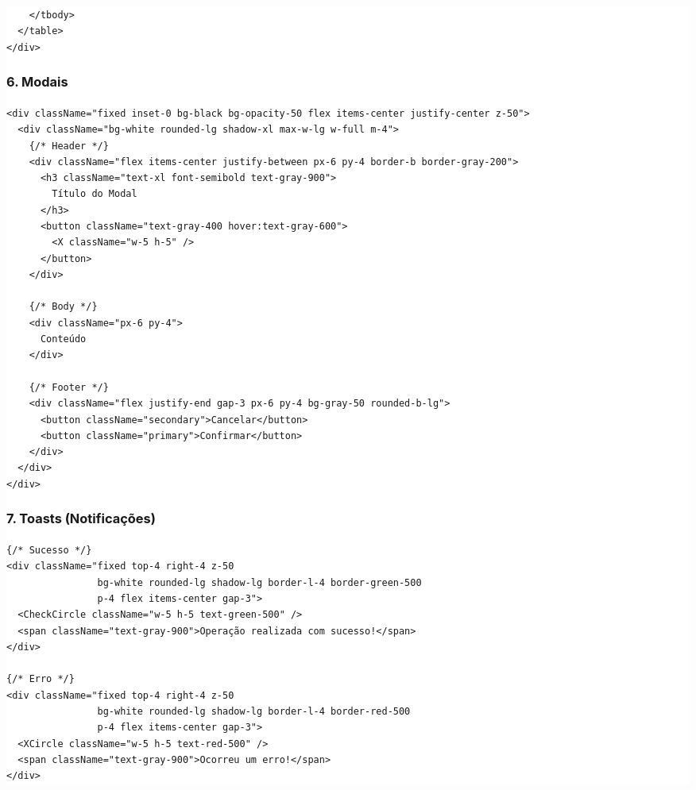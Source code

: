 ```tsx
    </tbody>
  </table>
</div>
```

### 6. Modais

```tsx
<div className="fixed inset-0 bg-black bg-opacity-50 flex items-center justify-center z-50">
  <div className="bg-white rounded-lg shadow-xl max-w-lg w-full m-4">
    {/* Header */}
    <div className="flex items-center justify-between px-6 py-4 border-b border-gray-200">
      <h3 className="text-xl font-semibold text-gray-900">
        Título do Modal
      </h3>
      <button className="text-gray-400 hover:text-gray-600">
        <X className="w-5 h-5" />
      </button>
    </div>

    {/* Body */}
    <div className="px-6 py-4">
      Conteúdo
    </div>

    {/* Footer */}
    <div className="flex justify-end gap-3 px-6 py-4 bg-gray-50 rounded-b-lg">
      <button className="secondary">Cancelar</button>
      <button className="primary">Confirmar</button>
    </div>
  </div>
</div>
```

### 7. Toasts (Notificações)

```tsx
{/* Sucesso */}
<div className="fixed top-4 right-4 z-50
                bg-white rounded-lg shadow-lg border-l-4 border-green-500
                p-4 flex items-center gap-3">
  <CheckCircle className="w-5 h-5 text-green-500" />
  <span className="text-gray-900">Operação realizada com sucesso!</span>
</div>

{/* Erro */}
<div className="fixed top-4 right-4 z-50
                bg-white rounded-lg shadow-lg border-l-4 border-red-500
                p-4 flex items-center gap-3">
  <XCircle className="w-5 h-5 text-red-500" />
  <span className="text-gray-900">Ocorreu um erro!</span>
</div>
```
